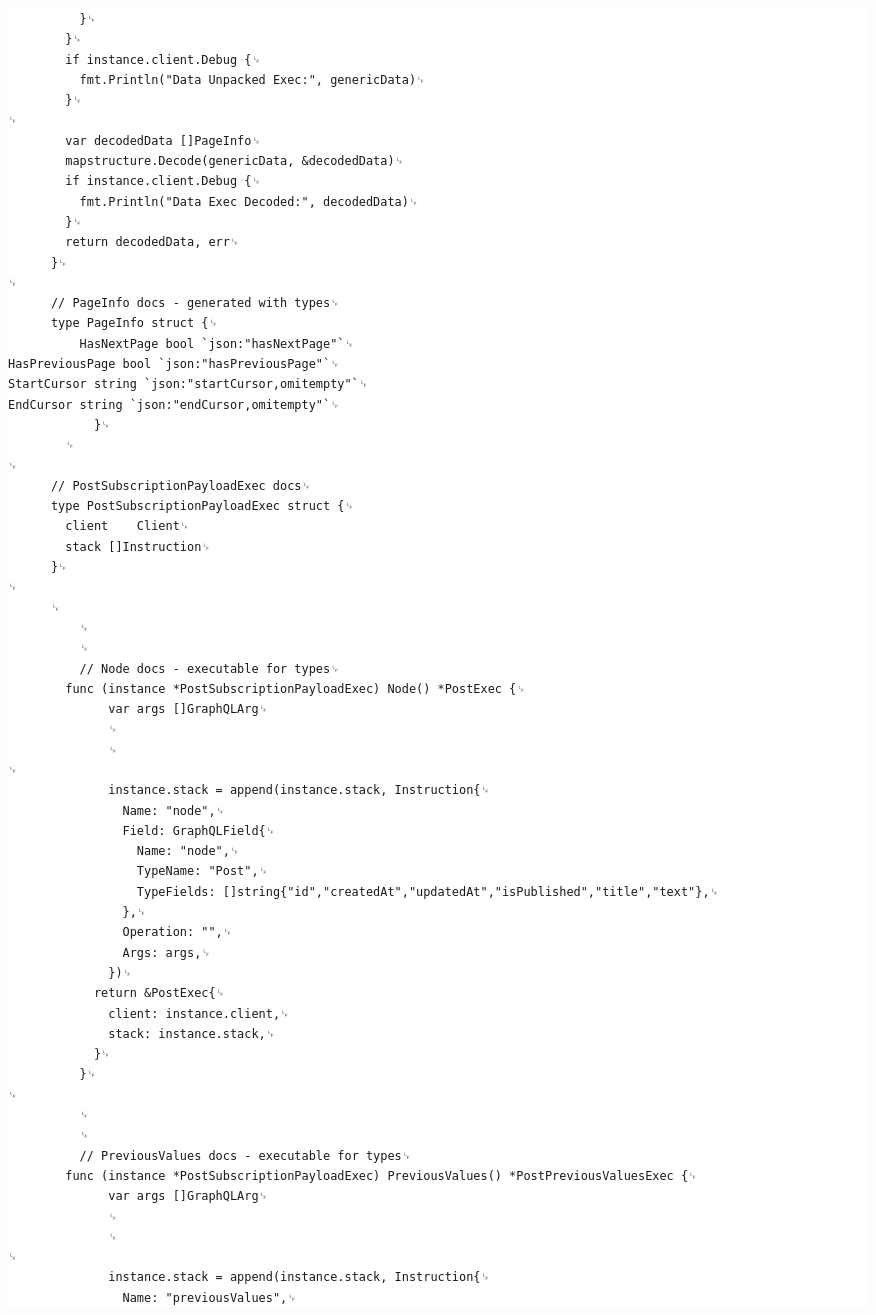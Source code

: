               }␊
            }␊
            if instance.client.Debug {␊
              fmt.Println("Data Unpacked Exec:", genericData)␊
            }␊
    ␊
            var decodedData []PageInfo␊
            mapstructure.Decode(genericData, &decodedData)␊
            if instance.client.Debug {␊
              fmt.Println("Data Exec Decoded:", decodedData)␊
            }␊
            return decodedData, err␊
          }␊
    ␊
          // PageInfo docs - generated with types␊
          type PageInfo struct {␊
              HasNextPage bool `json:"hasNextPage"`␊
    HasPreviousPage bool `json:"hasPreviousPage"`␊
    StartCursor string `json:"startCursor,omitempty"`␊
    EndCursor string `json:"endCursor,omitempty"`␊
                }␊
            ␊
    ␊
          // PostSubscriptionPayloadExec docs␊
          type PostSubscriptionPayloadExec struct {␊
            client    Client␊
            stack []Instruction␊
          }␊
    ␊
          ␊
              ␊
              ␊
              // Node docs - executable for types␊
            func (instance *PostSubscriptionPayloadExec) Node() *PostExec {␊
                  var args []GraphQLArg␊
                  ␊
                  ␊
    ␊
                  instance.stack = append(instance.stack, Instruction{␊
                    Name: "node",␊
                    Field: GraphQLField{␊
                      Name: "node",␊
                      TypeName: "Post",␊
                      TypeFields: []string{"id","createdAt","updatedAt","isPublished","title","text"},␊
                    },␊
                    Operation: "",␊
                    Args: args,␊
                  })␊
                return &PostExec{␊
                  client: instance.client,␊
                  stack: instance.stack,␊
                }␊
              }␊
    ␊
              ␊
              ␊
              // PreviousValues docs - executable for types␊
            func (instance *PostSubscriptionPayloadExec) PreviousValues() *PostPreviousValuesExec {␊
                  var args []GraphQLArg␊
                  ␊
                  ␊
    ␊
                  instance.stack = append(instance.stack, Instruction{␊
                    Name: "previousValues",␊